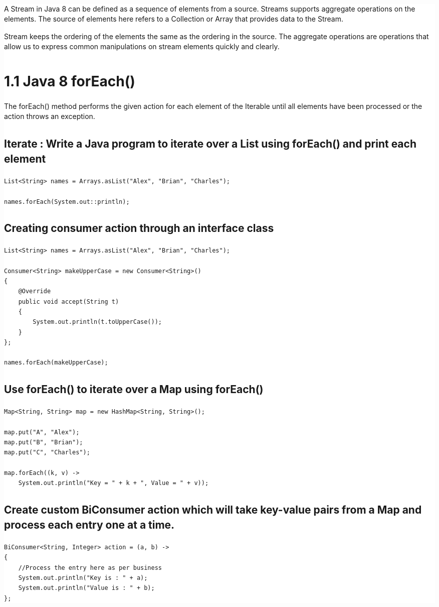 A Stream in Java 8 can be defined as a sequence of elements from a source. Streams supports aggregate operations on the elements. The source of elements here refers to a Collection or Array that provides data to the Stream.

Stream keeps the ordering of the elements the same as the ordering in the source. The aggregate operations are operations that allow us to express common manipulations on stream elements quickly and clearly.

# 1.1 Java 8 forEach()
The forEach() method performs the given action for each element of the Iterable until all elements have been processed or the action throws an exception.


## Iterate : Write a Java program to iterate over a List using forEach() and print each element 

    List<String> names = Arrays.asList("Alex", "Brian", "Charles");
         
    names.forEach(System.out::println);


## Creating consumer action through an interface class 

    List<String> names = Arrays.asList("Alex", "Brian", "Charles");
     
    Consumer<String> makeUpperCase = new Consumer<String>()
    {
        @Override
        public void accept(String t) 
        {
            System.out.println(t.toUpperCase());
        }
    };
     
    names.forEach(makeUpperCase);   


## Use forEach() to iterate over a Map using forEach()

    Map<String, String> map = new HashMap<String, String>();
     
    map.put("A", "Alex");
    map.put("B", "Brian");
    map.put("C", "Charles");
     
    map.forEach((k, v) -> 
        System.out.println("Key = " + k + ", Value = " + v));


## Create custom BiConsumer action which will take key-value pairs from a Map and process each entry one at a time.

    BiConsumer<String, Integer> action = (a, b) -> 
    { 
        //Process the entry here as per business
        System.out.println("Key is : " + a); 
        System.out.println("Value is : " + b); 
    }; 
     